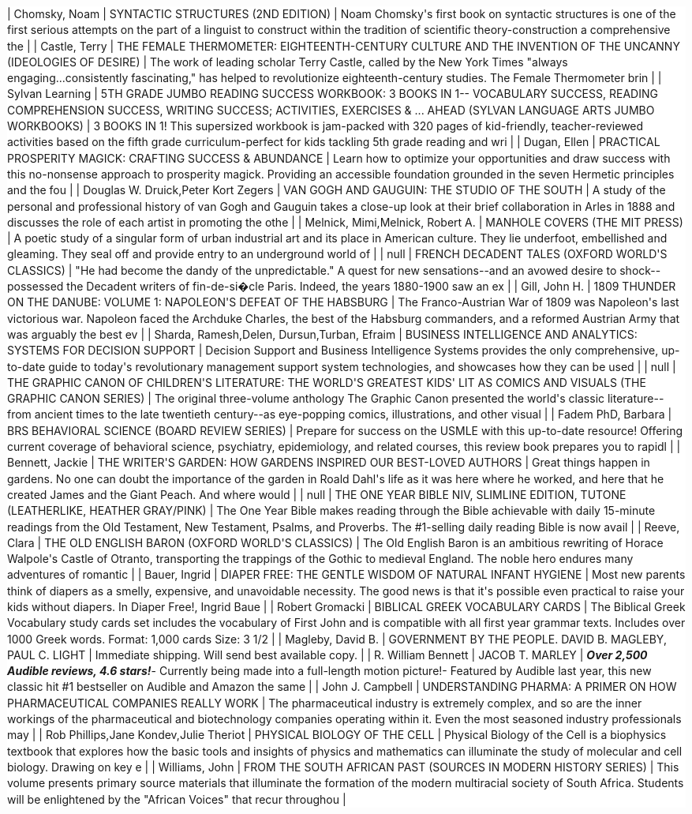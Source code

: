 | Chomsky, Noam | SYNTACTIC STRUCTURES (2ND EDITION) | Noam Chomsky's first book on syntactic structures is one of the first serious attempts on the part of a linguist to construct within the tradition of scientific theory-construction a comprehensive the |
| Castle, Terry | THE FEMALE THERMOMETER: EIGHTEENTH-CENTURY CULTURE AND THE INVENTION OF THE UNCANNY (IDEOLOGIES OF DESIRE) | The work of leading scholar Terry Castle, called by the New York Times "always engaging...consistently fascinating," has helped to revolutionize eighteenth-century studies. The Female Thermometer brin |
| Sylvan Learning | 5TH GRADE JUMBO READING SUCCESS WORKBOOK: 3 BOOKS IN 1-- VOCABULARY SUCCESS, READING COMPREHENSION SUCCESS, WRITING SUCCESS; ACTIVITIES, EXERCISES &AMP; ... AHEAD (SYLVAN LANGUAGE ARTS JUMBO WORKBOOKS) | 3 BOOKS IN 1! This supersized workbook is jam-packed with 320 pages of kid-friendly, teacher-reviewed activities based on the fifth grade curriculum-perfect for kids tackling 5th grade reading and wri |
| Dugan, Ellen | PRACTICAL PROSPERITY MAGICK: CRAFTING SUCCESS &AMP; ABUNDANCE |  Learn how to optimize your opportunities and draw success with this no-nonsense approach to prosperity magick. Providing an accessible foundation grounded in the seven Hermetic principles and the fou |
| Douglas W. Druick,Peter Kort Zegers | VAN GOGH AND GAUGUIN: THE STUDIO OF THE SOUTH | A study of the personal and professional history of van Gogh and Gauguin takes a close-up look at their brief collaboration in Arles in 1888 and discusses the role of each artist in promoting the othe |
| Melnick, Mimi,Melnick, Robert A. | MANHOLE COVERS (THE MIT PRESS) |  A poetic study of a singular form of urban industrial art and its place in American culture.  They lie underfoot, embellished and gleaming. They seal off and provide entry to an underground world of  |
| null | FRENCH DECADENT TALES (OXFORD WORLD'S CLASSICS) | "He had become the dandy of the unpredictable."  A quest for new sensations--and an avowed desire to shock--possessed the Decadent writers of fin-de-si�cle Paris. Indeed, the years 1880-1900 saw an ex |
| Gill, John H. | 1809 THUNDER ON THE DANUBE: VOLUME 1: NAPOLEON'S DEFEAT OF THE HABSBURG | The Franco-Austrian War of 1809 was Napoleon's last victorious war. Napoleon faced the Archduke Charles, the best of the Habsburg commanders, and a reformed Austrian Army that was arguably the best ev |
| Sharda, Ramesh,Delen, Dursun,Turban, Efraim | BUSINESS INTELLIGENCE AND ANALYTICS: SYSTEMS FOR DECISION SUPPORT | Decision Support and Business Intelligence Systems provides the only comprehensive, up-to-date guide to today's revolutionary management support system technologies, and showcases how they can be used |
| null | THE GRAPHIC CANON OF CHILDREN'S LITERATURE: THE WORLD'S GREATEST KIDS' LIT AS COMICS AND VISUALS (THE GRAPHIC CANON SERIES) | The original three-volume anthology The Graphic Canon presented the world's classic literature--from ancient times to the late twentieth century--as eye-popping comics, illustrations, and other visual |
| Fadem PhD, Barbara | BRS BEHAVIORAL SCIENCE (BOARD REVIEW SERIES) | Prepare for success on the USMLE with this up-to-date resource!  Offering current coverage of behavioral science, psychiatry, epidemiology, and related courses, this review book prepares you to rapidl |
| Bennett, Jackie | THE WRITER'S GARDEN: HOW GARDENS INSPIRED OUR BEST-LOVED AUTHORS |  Great things happen in gardens. No one can doubt the importance of the garden in Roald Dahl's life as it was here where he worked, and here that he created James and the Giant Peach. And where would  |
| null | THE ONE YEAR BIBLE NIV, SLIMLINE EDITION, TUTONE (LEATHERLIKE, HEATHER GRAY/PINK) | The One Year Bible makes reading through the Bible achievable with daily 15-minute readings from the Old Testament, New Testament, Psalms, and Proverbs. The #1-selling daily reading Bible is now avail |
| Reeve, Clara | THE OLD ENGLISH BARON (OXFORD WORLD'S CLASSICS) | The Old English Baron is an ambitious rewriting of Horace Walpole's Castle of Otranto, transporting the trappings of the Gothic to medieval England. The noble hero endures many adventures of romantic  |
| Bauer, Ingrid | DIAPER FREE: THE GENTLE WISDOM OF NATURAL INFANT HYGIENE | Most new parents think of diapers as a smelly, expensive, and unavoidable necessity. The good news is that it's possible even practical to raise your kids without diapers. In Diaper Free!, Ingrid Baue |
| Robert Gromacki | BIBLICAL GREEK VOCABULARY CARDS | The Biblical Greek Vocabulary study cards set includes the vocabulary of First John and is compatible with all first year grammar texts. Includes over 1000 Greek words. Format: 1,000 cards Size: 3 1/2 |
| Magleby, David B. | GOVERNMENT BY THE PEOPLE. DAVID B. MAGLEBY, PAUL C. LIGHT | Immediate shipping. Will send best available copy. |
| R. William Bennett | JACOB T. MARLEY | ***Over 2,500 Audible reviews, 4.6 stars!***- Currently being made into a full-length motion picture!- Featured by Audible last year, this new classic hit #1 bestseller on Audible and Amazon the same  |
| John J. Campbell | UNDERSTANDING PHARMA: A PRIMER ON HOW PHARMACEUTICAL COMPANIES REALLY WORK | The pharmaceutical industry is extremely complex, and so are the inner workings of the pharmaceutical and biotechnology companies operating within it. Even the most seasoned industry professionals may |
| Rob Phillips,Jane Kondev,Julie Theriot | PHYSICAL BIOLOGY OF THE CELL | Physical Biology of the Cell is a biophysics textbook that explores how the basic tools and insights of physics and mathematics can illuminate the study of molecular and cell biology. Drawing on key e |
| Williams, John | FROM THE SOUTH AFRICAN PAST (SOURCES IN MODERN HISTORY SERIES) | This volume presents primary source materials that illuminate the formation of the modern multiracial society of South Africa. Students will be enlightened by the "African Voices" that recur throughou |